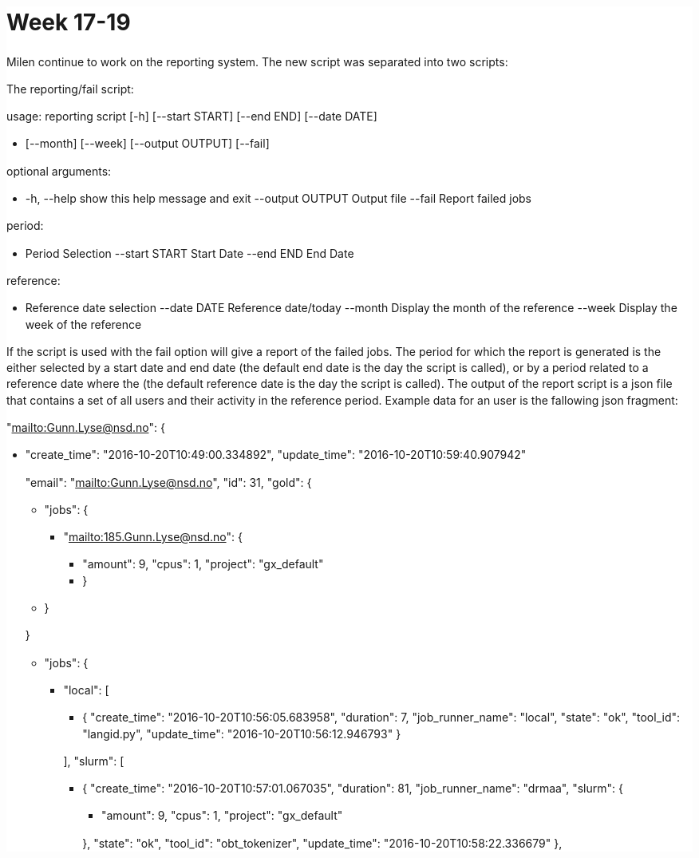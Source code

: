 # Week 17-19

Milen continue to work on the reporting system. The new script was
separated into two scripts:

The reporting/fail script:

usage: reporting script \[-h\] \[--start START\] \[--end END\] \[--date
DATE\]

- \[--month\] \[--week\] \[--output OUTPUT\] \[--fail\]

optional arguments:

- -h, --help show this help message and exit --output OUTPUT Output
file --fail Report failed jobs

period:

- Period Selection --start START Start Date --end END End Date

reference:

- Reference date selection --date DATE Reference date/today --month
Display the month of the reference --week Display the week of the
reference

If the script is used with the fail option will give a report of the
failed jobs. The period for which the report is generated is the either
selected by a start date and end date (the default end date is the day
the script is called), or by a period related to a reference date where
the (the default reference date is the day the script is called). The
output of the report script is a json file that contains a set of all
users and their activity in the reference period. Example data for an
user is the fallowing json fragment:

"<mailto:Gunn.Lyse@nsd.no>": {

- "create\_time": "2016-10-20T10:49:00.334892", "update\_time":
"2016-10-20T10:59:40.907942"
  
  "email": "<mailto:Gunn.Lyse@nsd.no>", "id": 31, "gold": {
  
  - "jobs": {
    - "<mailto:185.Gunn.Lyse@nsd.no>": {
      
      - "amount": 9, "cpus": 1, "project": "gx\_default"
      
      <!-- -->

      
      - }
  
  

  
  - }
  
  }
  
  - "jobs": {
    - "local": \[
      - { "create\_time": "2016-10-20T10:56:05.683958",
"duration": 7, "job\_runner\_name": "local", "state":
"ok", "tool\_id": "langid.py", "update\_time":
"2016-10-20T10:56:12.946793" }
      
      \], "slurm": \[
      - { "create\_time": "2016-10-20T10:57:01.067035",
"duration": 81, "job\_runner\_name": "drmaa", "slurm": {
        - "amount": 9, "cpus": 1, "project": "gx\_default"
        
        }, "state": "ok", "tool\_id": "obt\_tokenizer",
"update\_time": "2016-10-20T10:58:22.336679" },
      